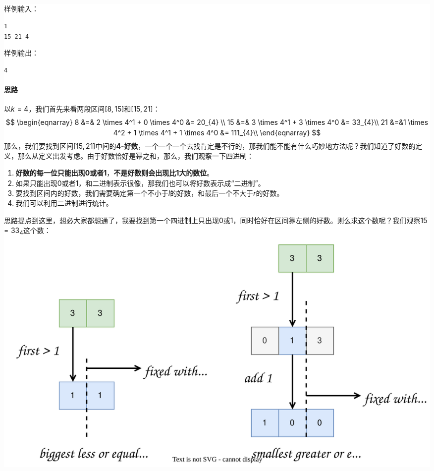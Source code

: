 样例输入：

```shell
1
15 21 4
```

样例输出：

```shell
4
```



#### 思路

以$k=4$，我们首先来看两段区间$[8,15]$和$[15,21]$：
$$
\begin{eqnarray}
8 &=& 2 \times 4^1 + 0 \times 4^0  &= 20_{4} \\
15 &=& 3 \times 4^1 + 3 \times 4^0  &= 33_{4}\\
21 &=&1 \times 4^2 + 1 \times 4^1 + 1 \times 4^0 &=  111_{4}\\
\end{eqnarray}
$$
那么，我们要找到区间$[15,21]$中间的**4-好数**，一个一个一个去找肯定是不行的，那我们能不能有什么巧妙地方法呢？我们知道了好数的定义，那么从定义出发考虑。由于好数恰好是幂之和，那么，我们观察一下四进制：

1. **好数的每一位只能出现$0$或者$1$**，**不是好数则会出现比$1$大的数位**。
2. 如果只能出现$0$或者$1$，和二进制表示很像，那我们也可以将好数表示成“二进制”。
3. 要找到区间内的好数，我们需要确定第一个不小于$l$的好数，和最后一个不大于$r$的好数。
4. 我们可以利用二进制进行统计。

思路提点到这里，想必大家都想通了，我要找到第一个四进制上只出现$0$或$1$，同时恰好在区间靠左侧的好数。则么求这个数呢？我们观察$15=33_4$这个数：

![ants-20230404-Q3-01](images/ants-20230404-Q3-01.svg)
